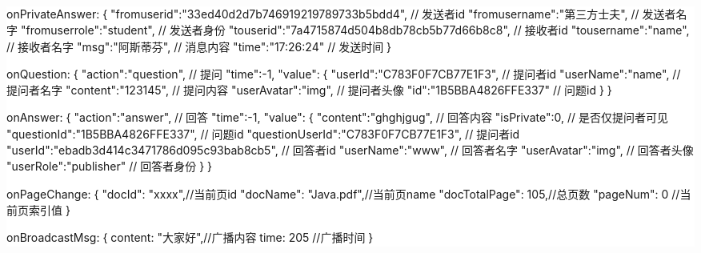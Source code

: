 onPrivateAnswer:
{
    "fromuserid":"33ed40d2d7b746919219789733b5bdd4",  // 发送者id
    "fromusername":"第三方士夫",  // 发送者名字
    "fromuserrole":"student",   // 发送者身份
    "touserid":"7a4715874d504b8db78cb5b77d66b8c8",  // 接收者id
    "tousername":"name",   // 接收者名字
    "msg":"阿斯蒂芬",   // 消息内容
    "time":"17:26:24"  // 发送时间
}

onQuestion:
{
    "action":"question",  // 提问
    "time":-1,
    "value":
    {
        "userId":"C783F0F7CB77E1F3",  // 提问者id
        "userName":"name",   // 提问者名字
        "content":"123145",  // 提问内容
        "userAvatar":"img",     // 提问者头像
        "id":"1B5BBA4826FFE337"   // 问题id
    }
}

onAnswer:
{
    "action":"answer",   // 回答
    "time":-1,
    "value":
    {
        "content":"ghghjgug",   // 回答内容
        "isPrivate":0,    // 是否仅提问者可见
        "questionId":"1B5BBA4826FFE337",   // 问题id
        "questionUserId":"C783F0F7CB77E1F3",   // 提问者id
        "userId":"ebadb3d414c3471786d095c93bab8cb5",  // 回答者id
        "userName":"www",   // 回答者名字
        "userAvatar":"img",    // 回答者头像
        "userRole":"publisher"   // 回答者身份
    }
}

onPageChange:
{
    "docId": "xxxx",//当前页id
    "docName": "Java.pdf",//当前页name
    "docTotalPage": 105,//总页数
    "pageNum": 0    //当前页索引值
}

onBroadcastMsg:
{
    content: "大家好",//广播内容
    time: 205 //广播时间
}
